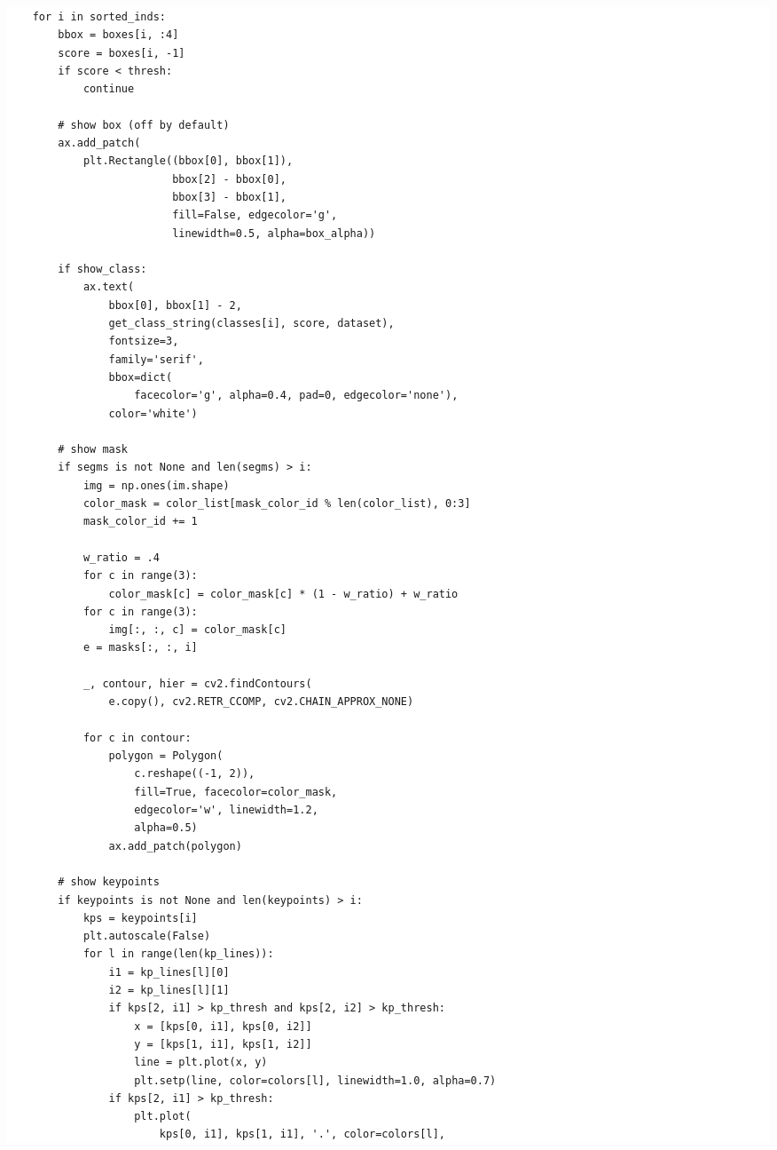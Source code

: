 ```
    for i in sorted_inds:
        bbox = boxes[i, :4]
        score = boxes[i, -1]
        if score < thresh:
            continue

        # show box (off by default)
        ax.add_patch(
            plt.Rectangle((bbox[0], bbox[1]),
                          bbox[2] - bbox[0],
                          bbox[3] - bbox[1],
                          fill=False, edgecolor='g',
                          linewidth=0.5, alpha=box_alpha))

        if show_class:
            ax.text(
                bbox[0], bbox[1] - 2,
                get_class_string(classes[i], score, dataset),
                fontsize=3,
                family='serif',
                bbox=dict(
                    facecolor='g', alpha=0.4, pad=0, edgecolor='none'),
                color='white')

        # show mask
        if segms is not None and len(segms) > i:
            img = np.ones(im.shape)
            color_mask = color_list[mask_color_id % len(color_list), 0:3]
            mask_color_id += 1

            w_ratio = .4
            for c in range(3):
                color_mask[c] = color_mask[c] * (1 - w_ratio) + w_ratio
            for c in range(3):
                img[:, :, c] = color_mask[c]
            e = masks[:, :, i]

            _, contour, hier = cv2.findContours(
                e.copy(), cv2.RETR_CCOMP, cv2.CHAIN_APPROX_NONE)

            for c in contour:
                polygon = Polygon(
                    c.reshape((-1, 2)),
                    fill=True, facecolor=color_mask,
                    edgecolor='w', linewidth=1.2,
                    alpha=0.5)
                ax.add_patch(polygon)

        # show keypoints
        if keypoints is not None and len(keypoints) > i:
            kps = keypoints[i]
            plt.autoscale(False)
            for l in range(len(kp_lines)):
                i1 = kp_lines[l][0]
                i2 = kp_lines[l][1]
                if kps[2, i1] > kp_thresh and kps[2, i2] > kp_thresh:
                    x = [kps[0, i1], kps[0, i2]]
                    y = [kps[1, i1], kps[1, i2]]
                    line = plt.plot(x, y)
                    plt.setp(line, color=colors[l], linewidth=1.0, alpha=0.7)
                if kps[2, i1] > kp_thresh:
                    plt.plot(
                        kps[0, i1], kps[1, i1], '.', color=colors[l],
```